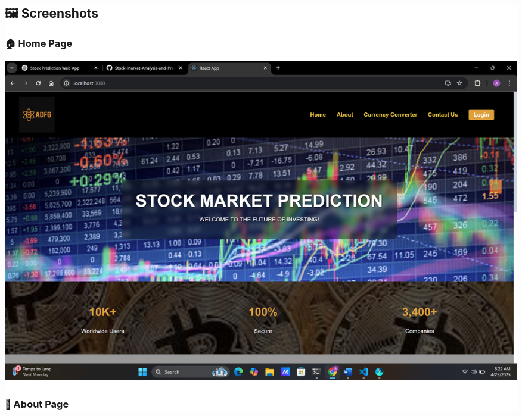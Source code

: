 

## 🖼️ Screenshots

### 🏠 Home Page
<img src="https://raw.githubusercontent.com/AshokReddy010/Stock-Market-Analysis-and-Prediction/main/frontend/src/assets/Home.png" alt="Home Page" width="100%"/>

### 🧾 About Page